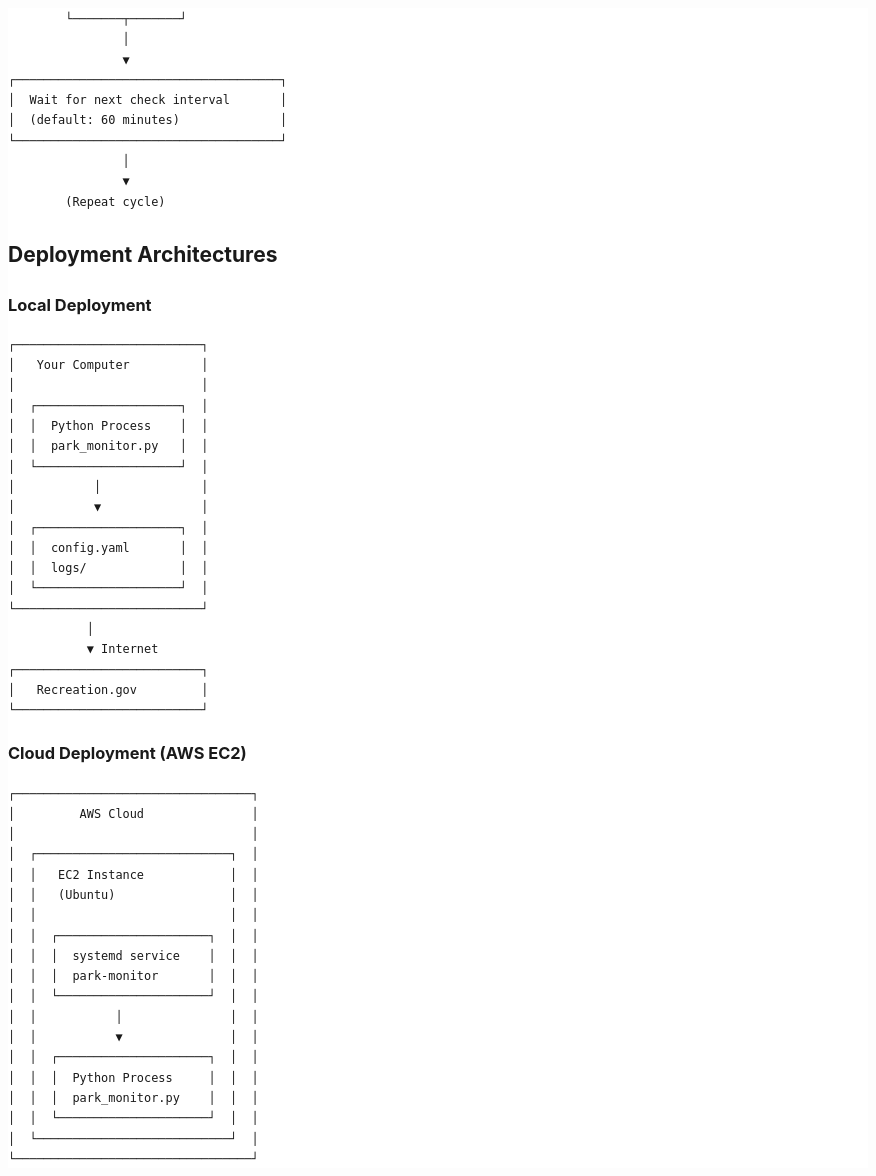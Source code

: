 ```
        └───────┬───────┘
                │
                ▼
┌─────────────────────────────────────┐
│  Wait for next check interval       │
│  (default: 60 minutes)              │
└─────────────────────────────────────┘
                │
                ▼
        (Repeat cycle)
```

## Deployment Architectures

### Local Deployment

```
┌──────────────────────────┐
│   Your Computer          │
│                          │
│  ┌────────────────────┐  │
│  │  Python Process    │  │
│  │  park_monitor.py   │  │
│  └────────────────────┘  │
│           │              │
│           ▼              │
│  ┌────────────────────┐  │
│  │  config.yaml       │  │
│  │  logs/             │  │
│  └────────────────────┘  │
└──────────────────────────┘
           │
           ▼ Internet
┌──────────────────────────┐
│   Recreation.gov         │
└──────────────────────────┘
```

### Cloud Deployment (AWS EC2)

```
┌─────────────────────────────────┐
│         AWS Cloud               │
│                                 │
│  ┌───────────────────────────┐  │
│  │   EC2 Instance            │  │
│  │   (Ubuntu)                │  │
│  │                           │  │
│  │  ┌─────────────────────┐  │  │
│  │  │  systemd service    │  │  │
│  │  │  park-monitor       │  │  │
│  │  └─────────────────────┘  │  │
│  │           │               │  │
│  │           ▼               │  │
│  │  ┌─────────────────────┐  │  │
│  │  │  Python Process     │  │  │
│  │  │  park_monitor.py    │  │  │
│  │  └─────────────────────┘  │  │
│  └───────────────────────────┘  │
└─────────────────────────────────┘
```
